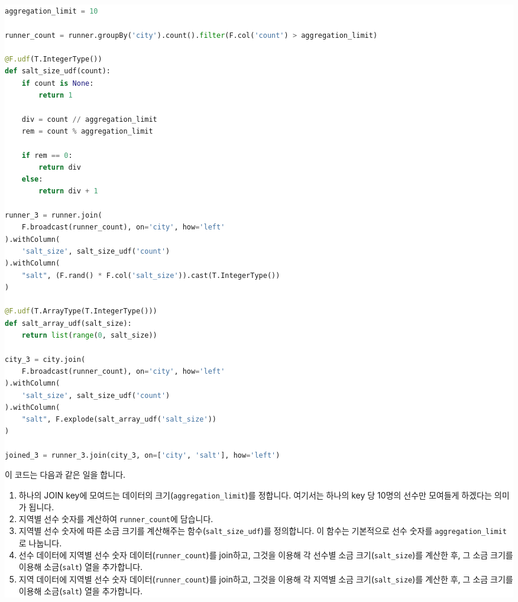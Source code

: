 ```python
aggregation_limit = 10

runner_count = runner.groupBy('city').count().filter(F.col('count') > aggregation_limit)

@F.udf(T.IntegerType())
def salt_size_udf(count):
    if count is None:
        return 1
    
    div = count // aggregation_limit
    rem = count % aggregation_limit

    if rem == 0:
        return div
    else:
        return div + 1

runner_3 = runner.join(
    F.broadcast(runner_count), on='city', how='left'
).withColumn(
    'salt_size', salt_size_udf('count')
).withColumn(
    "salt", (F.rand() * F.col('salt_size')).cast(T.IntegerType())
)

@F.udf(T.ArrayType(T.IntegerType()))
def salt_array_udf(salt_size):
    return list(range(0, salt_size))

city_3 = city.join(
    F.broadcast(runner_count), on='city', how='left'
).withColumn(
    'salt_size', salt_size_udf('count')
).withColumn(
    "salt", F.explode(salt_array_udf('salt_size'))
)

joined_3 = runner_3.join(city_3, on=['city', 'salt'], how='left')
```

이 코드는 다음과 같은 일을 합니다.

1. 하나의 JOIN key에 모여드는 데이터의 크기(`aggregation_limit`)를 정합니다. 
  여기서는 하나의 key 당 10명의 선수만 모여들게 하겠다는 의미가 됩니다.
2. 지역별 선수 숫자를 계산하여 `runner_count`에 담습니다.
3. 지역별 선수 숫자에 따른 소금 크기를 계산해주는 함수(`salt_size_udf`)를 정의합니다. 
  이 함수는 기본적으로 선수 숫자를 `aggregation_limit`로 나눕니다.
4. 선수 데이터에 지역별 선수 숫자 데이터(`runner_count`)를 join하고,
  그것을 이용해 각 선수별 소금 크기(`salt_size`)를 계산한 후, 
  그 소금 크기를 이용해 소금(`salt`) 열을 추가합니다.
5. 지역 데이터에 지역별 선수 숫자 데이터(`runner_count`)를 join하고,
   그것을 이용해 각 지역별 소금 크기(`salt_size`)를 계산한 후,
   그 소금 크기를 이용해 소금(`salt`) 열을 추가합니다.
